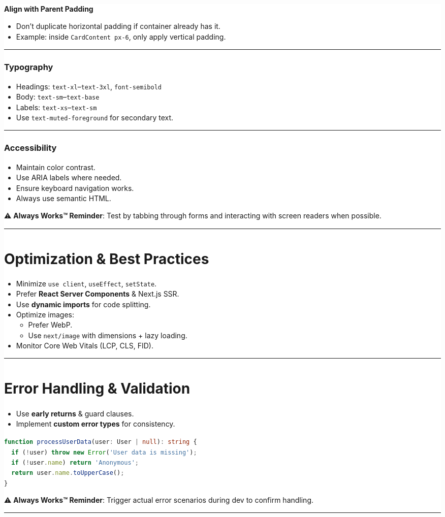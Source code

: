 **Align with Parent Padding**  
- Don’t duplicate horizontal padding if container already has it.  
- Example: inside `CardContent px-6`, only apply vertical padding.  

---

### Typography
- Headings: `text-xl`–`text-3xl`, `font-semibold`  
- Body: `text-sm`–`text-base`  
- Labels: `text-xs`–`text-sm`  
- Use `text-muted-foreground` for secondary text.  

---

### Accessibility
- Maintain color contrast.  
- Use ARIA labels where needed.  
- Ensure keyboard navigation works.  
- Always use semantic HTML.  

⚠️ **Always Works™ Reminder**: Test by tabbing through forms and interacting with screen readers when possible.  

---

# Optimization & Best Practices

- Minimize `use client`, `useEffect`, `setState`.  
- Prefer **React Server Components** & Next.js SSR.  
- Use **dynamic imports** for code splitting.  
- Optimize images:  
  - Prefer WebP.  
  - Use `next/image` with dimensions + lazy loading.  
- Monitor Core Web Vitals (LCP, CLS, FID).  

---

# Error Handling & Validation

- Use **early returns** & guard clauses.  
- Implement **custom error types** for consistency.  

```ts
function processUserData(user: User | null): string {
  if (!user) throw new Error('User data is missing');
  if (!user.name) return 'Anonymous';
  return user.name.toUpperCase();
}
```

⚠️ **Always Works™ Reminder**: Trigger actual error scenarios during dev to confirm handling.  

---